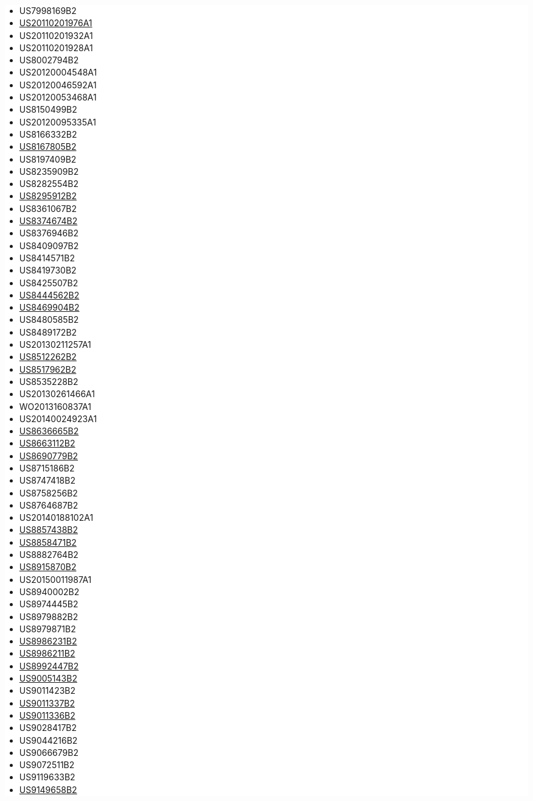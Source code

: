  * US7998169B2
 * [US20110201976A1](US20110201976A1.md)
 * US20110201932A1
 * US20110201928A1
 * US8002794B2
 * US20120004548A1
 * US20120046592A1
 * US20120053468A1
 * US8150499B2
 * US20120095335A1
 * US8166332B2
 * [US8167805B2](US8167805B2.md)
 * US8197409B2
 * US8235909B2
 * US8282554B2
 * [US8295912B2](US8295912B2.md)
 * US8361067B2
 * [US8374674B2](US8374674B2.md)
 * US8376946B2
 * US8409097B2
 * US8414571B2
 * US8419730B2
 * US8425507B2
 * [US8444562B2](US8444562B2.md)
 * [US8469904B2](US8469904B2.md)
 * US8480585B2
 * US8489172B2
 * US20130211257A1
 * [US8512262B2](US8512262B2.md)
 * [US8517962B2](US8517962B2.md)
 * US8535228B2
 * US20130261466A1
 * WO2013160837A1
 * US20140024923A1
 * [US8636665B2](US8636665B2.md)
 * [US8663112B2](US8663112B2.md)
 * [US8690779B2](US8690779B2.md)
 * US8715186B2
 * US8747418B2
 * US8758256B2
 * US8764687B2
 * US20140188102A1
 * [US8857438B2](US8857438B2.md)
 * [US8858471B2](US8858471B2.md)
 * US8882764B2
 * [US8915870B2](US8915870B2.md)
 * US20150011987A1
 * US8940002B2
 * US8974445B2
 * US8979882B2
 * US8979871B2
 * [US8986231B2](US8986231B2.md)
 * [US8986211B2](US8986211B2.md)
 * [US8992447B2](US8992447B2.md)
 * [US9005143B2](US9005143B2.md)
 * US9011423B2
 * [US9011337B2](US9011337B2.md)
 * [US9011336B2](US9011336B2.md)
 * US9028417B2
 * US9044216B2
 * US9066679B2
 * US9072511B2
 * US9119633B2
 * [US9149658B2](US9149658B2.md)